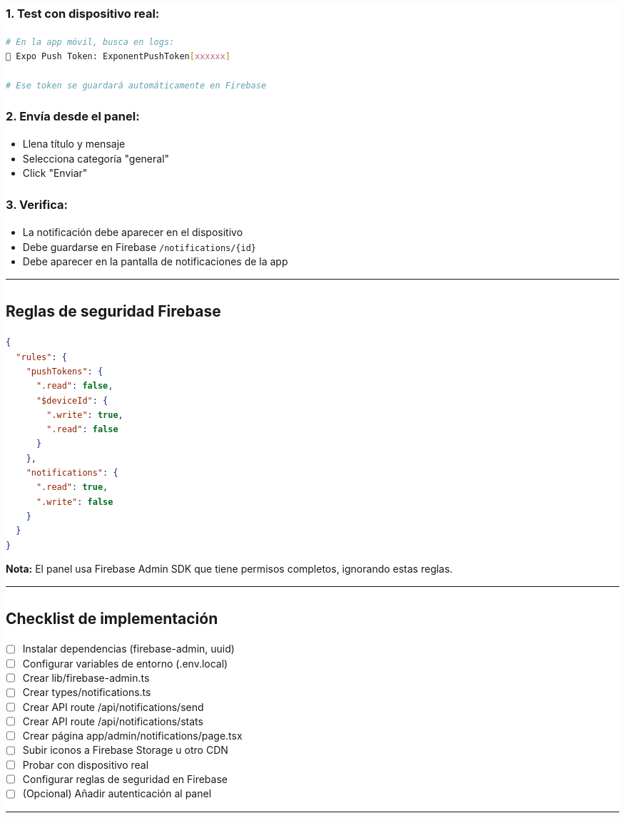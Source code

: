 ### 1. Test con dispositivo real:
```bash
# En la app móvil, busca en logs:
🥳 Expo Push Token: ExponentPushToken[xxxxxx]

# Ese token se guardará automáticamente en Firebase
```

### 2. Envía desde el panel:
- Llena título y mensaje
- Selecciona categoría "general"
- Click "Enviar"

### 3. Verifica:
- La notificación debe aparecer en el dispositivo
- Debe guardarse en Firebase `/notifications/{id}`
- Debe aparecer en la pantalla de notificaciones de la app

---

## Reglas de seguridad Firebase

```json
{
  "rules": {
    "pushTokens": {
      ".read": false,
      "$deviceId": {
        ".write": true,
        ".read": false
      }
    },
    "notifications": {
      ".read": true,
      ".write": false
    }
  }
}
```

**Nota:** El panel usa Firebase Admin SDK que tiene permisos completos, ignorando estas reglas.

---

## Checklist de implementación

- [ ] Instalar dependencias (firebase-admin, uuid)
- [ ] Configurar variables de entorno (.env.local)
- [ ] Crear lib/firebase-admin.ts
- [ ] Crear types/notifications.ts
- [ ] Crear API route /api/notifications/send
- [ ] Crear API route /api/notifications/stats
- [ ] Crear página app/admin/notifications/page.tsx
- [ ] Subir iconos a Firebase Storage u otro CDN
- [ ] Probar con dispositivo real
- [ ] Configurar reglas de seguridad en Firebase
- [ ] (Opcional) Añadir autenticación al panel

---